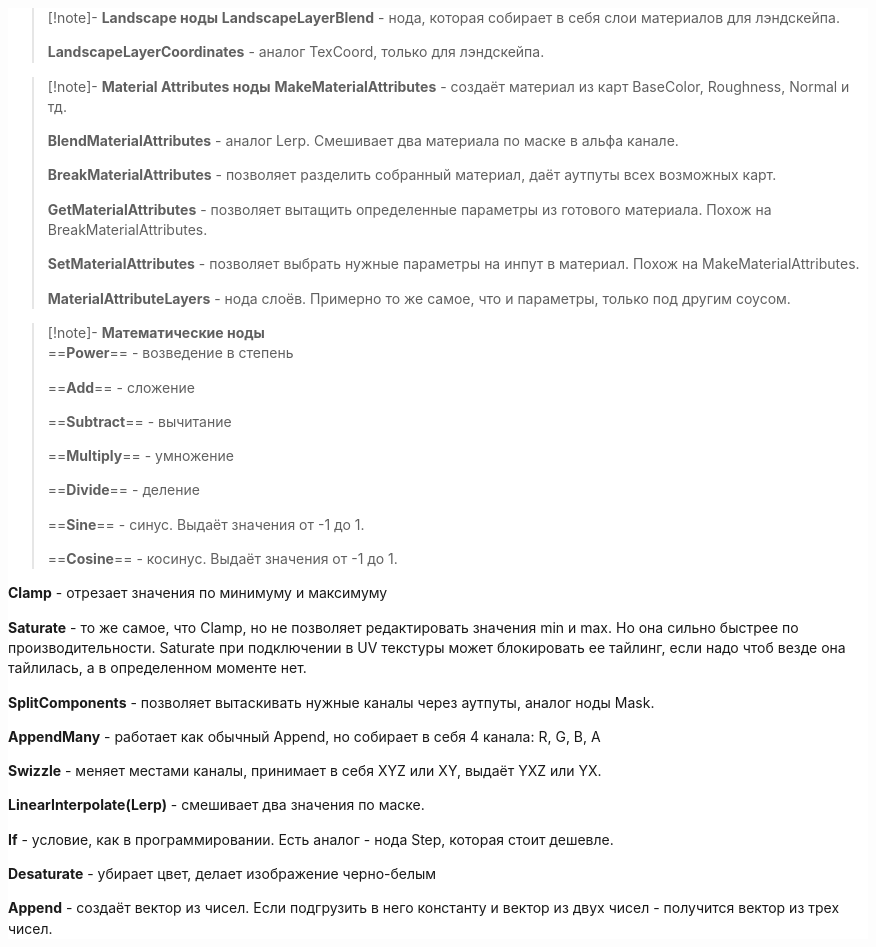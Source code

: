 >[!note]- **Landscape ноды**
> **LandscapeLayerBlend** - нода, которая собирает в себя слои материалов для лэндскейпа.  
> 
> **LandscapeLayerCoordinates** - аналог TexCoord, только для лэндскейпа. 

>[!note]- **Material Attributes ноды**
> **MakeMaterialAttributes** - создаёт материал из карт BaseColor, Roughness, Normal и тд.
> 
> **BlendMaterialAttributes** - аналог Lerp. Смешивает два материала по маске в альфа канале. 
> 
> **BreakMaterialAttributes** - позволяет разделить собранный материал, даёт аутпуты всех возможных карт. 
> 
> **GetMaterialAttributes** - позволяет вытащить определенные параметры из готового материала. Похож на BreakMaterialAttributes. 
> 
> **SetMaterialAttributes** - позволяет выбрать нужные параметры на инпут в материал. Похож на MakeMaterialAttributes. 
> 
> **MaterialAttributeLayers** - нода слоёв. Примерно то же самое, что и параметры, только под другим соусом.
  
>[!note]- **Математические ноды**  
> ==**Power**== - возведение в степень
> 
> ==**Add**== - сложение
> 
> ==**Subtract**== - вычитание
> 
> ==**Multiply**== - умножение
> 
> ==**Divide**== - деление
> 
> ==**Sine**== - синус. Выдаёт значения от -1 до 1.
> 
> ==**Cosine**== - косинус. Выдаёт значения от -1 до 1.
  
**Clamp** - отрезает значения по минимуму и максимуму
 
**Saturate** - то же самое, что Clamp, но не позволяет редактировать значения min и max. Но она сильно быстрее по производительности. Saturate при подключении в UV текстуры может блокировать ее тайлинг, если надо чтоб везде она тайлилась, а в определенном моменте нет.

**SplitComponents** - позволяет вытаскивать нужные каналы через аутпуты, аналог ноды Mask.

**AppendMany** - работает как обычный Append, но собирает в себя 4 канала: R, G, B, A

**Swizzle** - меняет местами каналы, принимает в себя XYZ или XY, выдаёт YXZ или YX.

**LinearInterpolate(Lerp)** - смешивает два значения по маске.

**If** - условие, как в программировании. Есть аналог - нода Step, которая стоит дешевле.

**Desaturate** - убирает цвет, делает изображение черно-белым

**Append** - создаёт вектор из чисел. Если подгрузить в него константу и вектор из двух чисел - получится вектор из трех чисел.
